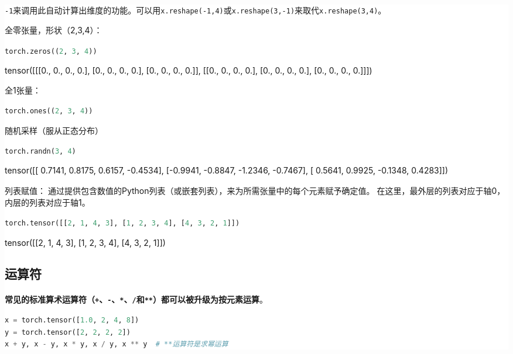 `-1`来调用此自动计算出维度的功能。可以用`x.reshape(-1,4)`或`x.reshape(3,-1)`来取代`x.reshape(3,4)`。


全零张量，形状（2,3,4）：
```python
torch.zeros((2, 3, 4))
```




tensor([[[0., 0., 0., 0.],
             [0., 0., 0., 0.],
             [0., 0., 0., 0.]],
    [[0., 0., 0., 0.],
		 [0., 0., 0., 0.],
		 [0., 0., 0., 0.]]])



全1张量：
```python
torch.ones((2, 3, 4))
```


随机采样（服从正态分布）
```python
torch.randn(3, 4)
```

tensor([[ 0.7141,  0.8175,  0.6157, -0.4534],
            [-0.9941, -0.8847, -1.2346, -0.7467],
            [ 0.5641,  0.9925, -0.1348,  0.4283]])





列表赋值：
通过提供包含数值的Python列表（或嵌套列表），来为所需张量中的每个元素赋予确定值。
在这里，最外层的列表对应于轴0，内层的列表对应于轴1。
```python
torch.tensor([[2, 1, 4, 3], [1, 2, 3, 4], [4, 3, 2, 1]])
```
tensor([[2, 1, 4, 3],
            [1, 2, 3, 4],
            [4, 3, 2, 1]])



## 运算符


**常见的标准算术运算符（`+`、`-`、`*`、`/`和`**`）都可以被升级为按元素运算**。


```python
x = torch.tensor([1.0, 2, 4, 8])
y = torch.tensor([2, 2, 2, 2])
x + y, x - y, x * y, x / y, x ** y  # **运算符是求幂运算
```
